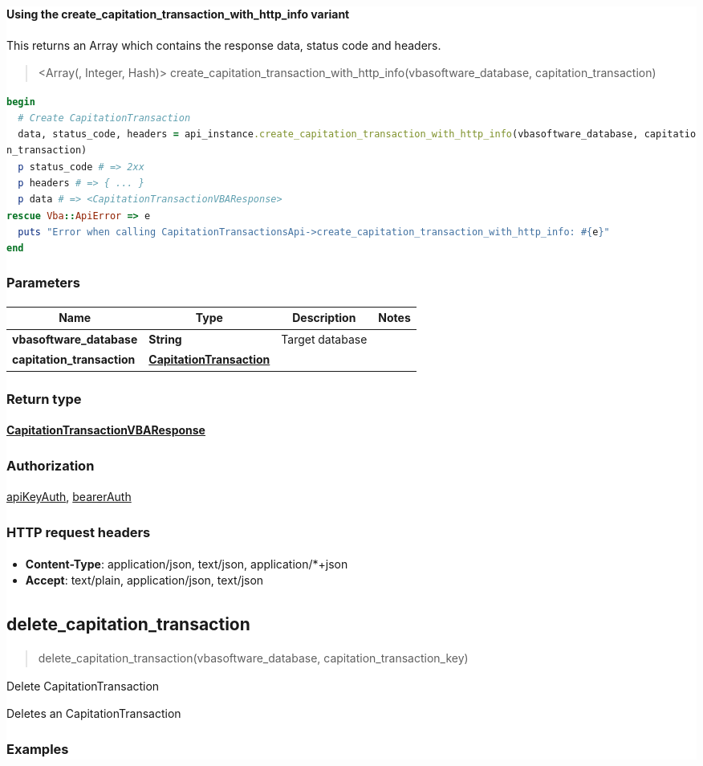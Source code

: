 #### Using the create_capitation_transaction_with_http_info variant

This returns an Array which contains the response data, status code and headers.

> <Array(<CapitationTransactionVBAResponse>, Integer, Hash)> create_capitation_transaction_with_http_info(vbasoftware_database, capitation_transaction)

```ruby
begin
  # Create CapitationTransaction
  data, status_code, headers = api_instance.create_capitation_transaction_with_http_info(vbasoftware_database, capitation_transaction)
  p status_code # => 2xx
  p headers # => { ... }
  p data # => <CapitationTransactionVBAResponse>
rescue Vba::ApiError => e
  puts "Error when calling CapitationTransactionsApi->create_capitation_transaction_with_http_info: #{e}"
end
```

### Parameters

| Name | Type | Description | Notes |
| ---- | ---- | ----------- | ----- |
| **vbasoftware_database** | **String** | Target database |  |
| **capitation_transaction** | [**CapitationTransaction**](CapitationTransaction.md) |  |  |

### Return type

[**CapitationTransactionVBAResponse**](CapitationTransactionVBAResponse.md)

### Authorization

[apiKeyAuth](../README.md#apiKeyAuth), [bearerAuth](../README.md#bearerAuth)

### HTTP request headers

- **Content-Type**: application/json, text/json, application/*+json
- **Accept**: text/plain, application/json, text/json


## delete_capitation_transaction

> delete_capitation_transaction(vbasoftware_database, capitation_transaction_key)

Delete CapitationTransaction

Deletes an CapitationTransaction

### Examples
